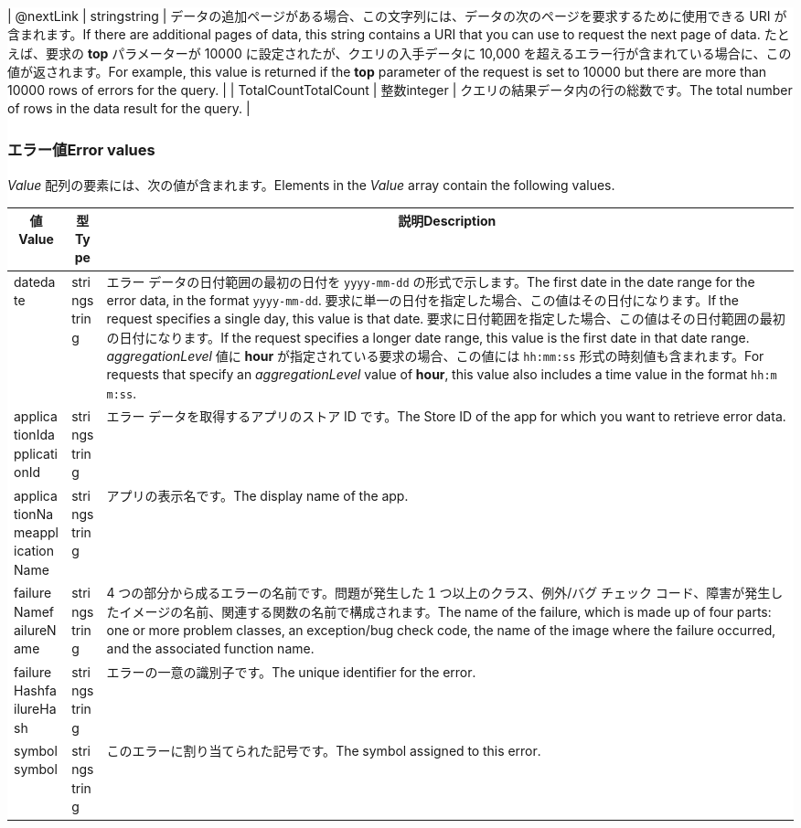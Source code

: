 | @nextLink  | <span data-ttu-id="d8a5d-248">string</span><span class="sxs-lookup"><span data-stu-id="d8a5d-248">string</span></span>  | <span data-ttu-id="d8a5d-249">データの追加ページがある場合、この文字列には、データの次のページを要求するために使用できる URI が含まれます。</span><span class="sxs-lookup"><span data-stu-id="d8a5d-249">If there are additional pages of data, this string contains a URI that you can use to request the next page of data.</span></span> <span data-ttu-id="d8a5d-250">たとえば、要求の **top** パラメーターが 10000 に設定されたが、クエリの入手データに 10,000 を超えるエラー行が含まれている場合に、この値が返されます。</span><span class="sxs-lookup"><span data-stu-id="d8a5d-250">For example, this value is returned if the **top** parameter of the request is set to 10000 but there are more than 10000 rows of errors for the query.</span></span> |
| <span data-ttu-id="d8a5d-251">TotalCount</span><span class="sxs-lookup"><span data-stu-id="d8a5d-251">TotalCount</span></span> | <span data-ttu-id="d8a5d-252">整数</span><span class="sxs-lookup"><span data-stu-id="d8a5d-252">integer</span></span> | <span data-ttu-id="d8a5d-253">クエリの結果データ内の行の総数です。</span><span class="sxs-lookup"><span data-stu-id="d8a5d-253">The total number of rows in the data result for the query.</span></span>     |


### <a name="error-values"></a><span data-ttu-id="d8a5d-254">エラー値</span><span class="sxs-lookup"><span data-stu-id="d8a5d-254">Error values</span></span>

<span data-ttu-id="d8a5d-255">*Value* 配列の要素には、次の値が含まれます。</span><span class="sxs-lookup"><span data-stu-id="d8a5d-255">Elements in the *Value* array contain the following values.</span></span>

| <span data-ttu-id="d8a5d-256">値</span><span class="sxs-lookup"><span data-stu-id="d8a5d-256">Value</span></span>           | <span data-ttu-id="d8a5d-257">型</span><span class="sxs-lookup"><span data-stu-id="d8a5d-257">Type</span></span>    | <span data-ttu-id="d8a5d-258">説明</span><span class="sxs-lookup"><span data-stu-id="d8a5d-258">Description</span></span>        |
|-----------------|---------|---------------------|
| <span data-ttu-id="d8a5d-259">date</span><span class="sxs-lookup"><span data-stu-id="d8a5d-259">date</span></span>            | <span data-ttu-id="d8a5d-260">string</span><span class="sxs-lookup"><span data-stu-id="d8a5d-260">string</span></span>  | <span data-ttu-id="d8a5d-261">エラー データの日付範囲の最初の日付を ```yyyy-mm-dd``` の形式で示します。</span><span class="sxs-lookup"><span data-stu-id="d8a5d-261">The first date in the date range for the error data, in the format ```yyyy-mm-dd```.</span></span> <span data-ttu-id="d8a5d-262">要求に単一の日付を指定した場合、この値はその日付になります。</span><span class="sxs-lookup"><span data-stu-id="d8a5d-262">If the request specifies a single day, this value is that date.</span></span> <span data-ttu-id="d8a5d-263">要求に日付範囲を指定した場合、この値はその日付範囲の最初の日付になります。</span><span class="sxs-lookup"><span data-stu-id="d8a5d-263">If the request specifies a longer date range, this value is the first date in that date range.</span></span> <span data-ttu-id="d8a5d-264">*aggregationLevel* 値に **hour** が指定されている要求の場合、この値には ```hh:mm:ss``` 形式の時刻値も含まれます。</span><span class="sxs-lookup"><span data-stu-id="d8a5d-264">For requests that specify an *aggregationLevel* value of **hour**, this value also includes a time value in the format ```hh:mm:ss```.</span></span>  |
| <span data-ttu-id="d8a5d-265">applicationId</span><span class="sxs-lookup"><span data-stu-id="d8a5d-265">applicationId</span></span>   | <span data-ttu-id="d8a5d-266">string</span><span class="sxs-lookup"><span data-stu-id="d8a5d-266">string</span></span>  | <span data-ttu-id="d8a5d-267">エラー データを取得するアプリのストア ID です。</span><span class="sxs-lookup"><span data-stu-id="d8a5d-267">The Store ID of the app for which you want to retrieve error data.</span></span>   |
| <span data-ttu-id="d8a5d-268">applicationName</span><span class="sxs-lookup"><span data-stu-id="d8a5d-268">applicationName</span></span> | <span data-ttu-id="d8a5d-269">string</span><span class="sxs-lookup"><span data-stu-id="d8a5d-269">string</span></span>  | <span data-ttu-id="d8a5d-270">アプリの表示名です。</span><span class="sxs-lookup"><span data-stu-id="d8a5d-270">The display name of the app.</span></span>   |
| <span data-ttu-id="d8a5d-271">failureName</span><span class="sxs-lookup"><span data-stu-id="d8a5d-271">failureName</span></span>     | <span data-ttu-id="d8a5d-272">string</span><span class="sxs-lookup"><span data-stu-id="d8a5d-272">string</span></span>  | <span data-ttu-id="d8a5d-273">4 つの部分から成るエラーの名前です。問題が発生した 1 つ以上のクラス、例外/バグ チェック コード、障害が発生したイメージの名前、関連する関数の名前で構成されます。</span><span class="sxs-lookup"><span data-stu-id="d8a5d-273">The name of the failure, which is made up of four parts: one or more problem classes, an exception/bug check code, the name of the image where the failure occurred, and the associated function name.</span></span>  |
| <span data-ttu-id="d8a5d-274">failureHash</span><span class="sxs-lookup"><span data-stu-id="d8a5d-274">failureHash</span></span>     | <span data-ttu-id="d8a5d-275">string</span><span class="sxs-lookup"><span data-stu-id="d8a5d-275">string</span></span>  | <span data-ttu-id="d8a5d-276">エラーの一意の識別子です。</span><span class="sxs-lookup"><span data-stu-id="d8a5d-276">The unique identifier for the error.</span></span>   |
| <span data-ttu-id="d8a5d-277">symbol</span><span class="sxs-lookup"><span data-stu-id="d8a5d-277">symbol</span></span>          | <span data-ttu-id="d8a5d-278">string</span><span class="sxs-lookup"><span data-stu-id="d8a5d-278">string</span></span>  | <span data-ttu-id="d8a5d-279">このエラーに割り当てられた記号です。</span><span class="sxs-lookup"><span data-stu-id="d8a5d-279">The symbol assigned to this error.</span></span> |